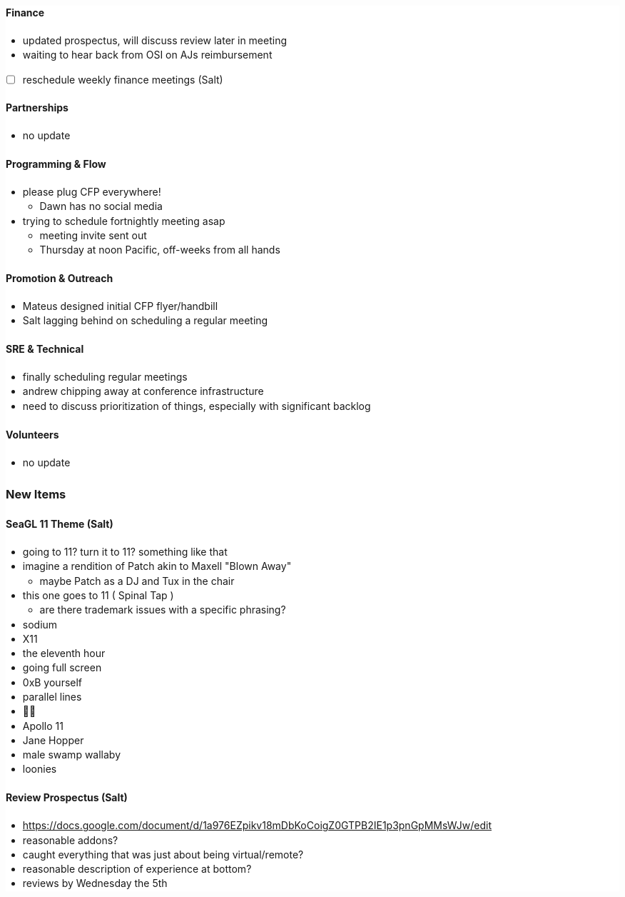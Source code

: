 #### Finance
- updated prospectus, will discuss review later in meeting
- waiting to hear back from OSI on AJs reimbursement
- [ ] reschedule weekly finance meetings (Salt)

#### Partnerships
- no update

#### Programming & Flow
- please plug CFP everywhere!
	- Dawn has no social media
- trying to schedule fortnightly meeting asap
	- meeting invite sent out
	- Thursday at noon Pacific, off-weeks from all hands

#### Promotion & Outreach
- Mateus designed initial CFP flyer/handbill
- Salt lagging behind on scheduling a regular meeting

#### SRE & Technical
- finally scheduling regular meetings
- andrew chipping away at conference infrastructure
- need to discuss prioritization of things, especially with significant backlog

#### Volunteers
- no update


### New Items


#### SeaGL 11 Theme (Salt)
- going to 11? turn it to 11? something like that
- imagine a rendition of Patch akin to Maxell "Blown Away"
  - maybe Patch as a DJ and Tux in the chair
- this one goes to 11 ( Spinal Tap )
  - are there trademark issues with a specific phrasing?
- sodium
- X11
- the eleventh hour
- going full screen
- 0xB yourself
- parallel lines
- 🧍🧍
- Apollo 11
- Jane Hopper
- male swamp wallaby
- loonies

#### Review Prospectus (Salt)
- https://docs.google.com/document/d/1a976EZpikv18mDbKoCoigZ0GTPB2IE1p3pnGpMMsWJw/edit
- reasonable addons?
- caught everything that was just about being virtual/remote?
- reasonable description of experience at bottom?
- reviews by Wednesday the 5th
